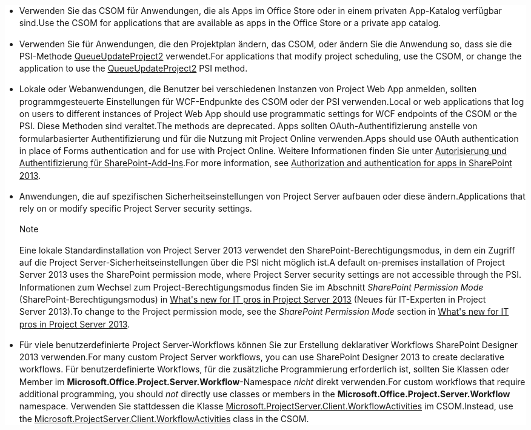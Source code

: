 - <span data-ttu-id="ba00a-243">Verwenden Sie das CSOM für Anwendungen, die als Apps im Office Store oder in einem privaten App-Katalog verfügbar sind.</span><span class="sxs-lookup"><span data-stu-id="ba00a-243">Use the CSOM for applications that are available as apps in the Office Store or a private app catalog.</span></span>
    
- <span data-ttu-id="ba00a-244">Verwenden Sie für Anwendungen, die den Projektplan ändern, das CSOM, oder ändern Sie die Anwendung so, dass sie die PSI-Methode [QueueUpdateProject2](https://docs.microsoft.com/previous-versions/office/project-class/jj236245(v=office.15)) verwendet.</span><span class="sxs-lookup"><span data-stu-id="ba00a-244">For applications that modify project scheduling, use the CSOM, or change the application to use the [QueueUpdateProject2](https://docs.microsoft.com/previous-versions/office/project-class/jj236245(v=office.15)) PSI method.</span></span> 
    
- <span data-ttu-id="ba00a-245">Lokale oder Webanwendungen, die Benutzer bei verschiedenen Instanzen von Project Web App anmelden, sollten programmgesteuerte Einstellungen für WCF-Endpunkte des CSOM oder der PSI verwenden.</span><span class="sxs-lookup"><span data-stu-id="ba00a-245">Local or web applications that log on users to different instances of Project Web App should use programmatic settings for WCF endpoints of the CSOM or the PSI.</span></span> <span data-ttu-id="ba00a-246">Diese Methoden sind veraltet.</span><span class="sxs-lookup"><span data-stu-id="ba00a-246">The methods are deprecated.</span></span> <span data-ttu-id="ba00a-247">Apps sollten OAuth-Authentifizierung anstelle von formularbasierter Authentifizierung und für die Nutzung mit Project Online verwenden.</span><span class="sxs-lookup"><span data-stu-id="ba00a-247">Apps should use OAuth authentication in place of Forms authentication and for use with Project Online.</span></span> <span data-ttu-id="ba00a-248">Weitere Informationen finden Sie unter [Autorisierung und Authentifizierung für SharePoint-Add-Ins](https://docs.microsoft.com/sharepoint/dev/sp-add-ins/authorization-and-authentication-of-sharepoint-add-ins).</span><span class="sxs-lookup"><span data-stu-id="ba00a-248">For more information, see [Authorization and authentication for apps in SharePoint 2013](https://docs.microsoft.com/sharepoint/dev/sp-add-ins/authorization-and-authentication-of-sharepoint-add-ins).</span></span>
    
- <span data-ttu-id="ba00a-249">Anwendungen, die auf spezifischen Sicherheitseinstellungen von Project Server aufbauen oder diese ändern.</span><span class="sxs-lookup"><span data-stu-id="ba00a-249">Applications that rely on or modify specific Project Server security settings.</span></span>
    
  > [!NOTE]
  > <span data-ttu-id="ba00a-250">Eine lokale Standardinstallation von Project Server 2013 verwendet den SharePoint-Berechtigungsmodus, in dem ein Zugriff auf die Project Server-Sicherheitseinstellungen über die PSI nicht möglich ist.</span><span class="sxs-lookup"><span data-stu-id="ba00a-250">A default on-premises installation of Project Server 2013 uses the SharePoint permission mode, where Project Server security settings are not accessible through the PSI.</span></span> <span data-ttu-id="ba00a-251">Informationen zum Wechsel zum Project-Berechtigungsmodus finden Sie im Abschnitt *SharePoint Permission Mode* (SharePoint-Berechtigungsmodus) in [What's new for IT pros in Project Server 2013](https://docs.microsoft.com/project/what-s-new-for-it-pros-in-project-server-2016) (Neues für IT-Experten in Project Server 2013).</span><span class="sxs-lookup"><span data-stu-id="ba00a-251">To change to the Project permission mode, see the  *SharePoint Permission Mode*  section in [What's new for IT pros in Project Server 2013](https://docs.microsoft.com/project/what-s-new-for-it-pros-in-project-server-2016).</span></span> 
  
- <span data-ttu-id="ba00a-252">Für viele benutzerdefinierte Project Server-Workflows können Sie zur Erstellung deklarativer Workflows SharePoint Designer 2013 verwenden.</span><span class="sxs-lookup"><span data-stu-id="ba00a-252">For many custom Project Server workflows, you can use SharePoint Designer 2013 to create declarative workflows.</span></span> <span data-ttu-id="ba00a-253">Für benutzerdefinierte Workflows, für die zusätzliche Programmierung erforderlich ist, sollten Sie Klassen oder Member im **Microsoft.Office.Project.Server.Workflow**-Namespace *nicht* direkt verwenden.</span><span class="sxs-lookup"><span data-stu-id="ba00a-253">For custom workflows that require additional programming, you should  *not*  directly use classes or members in the **Microsoft.Office.Project.Server.Workflow** namespace.</span></span> <span data-ttu-id="ba00a-254">Verwenden Sie stattdessen die Klasse [Microsoft.ProjectServer.Client.WorkflowActivities](https://docs.microsoft.com/previous-versions/office/mt780562(v=office.15)) im CSOM.</span><span class="sxs-lookup"><span data-stu-id="ba00a-254">Instead, use the [Microsoft.ProjectServer.Client.WorkflowActivities](https://docs.microsoft.com/previous-versions/office/mt780562(v=office.15)) class in the CSOM.</span></span> 
    